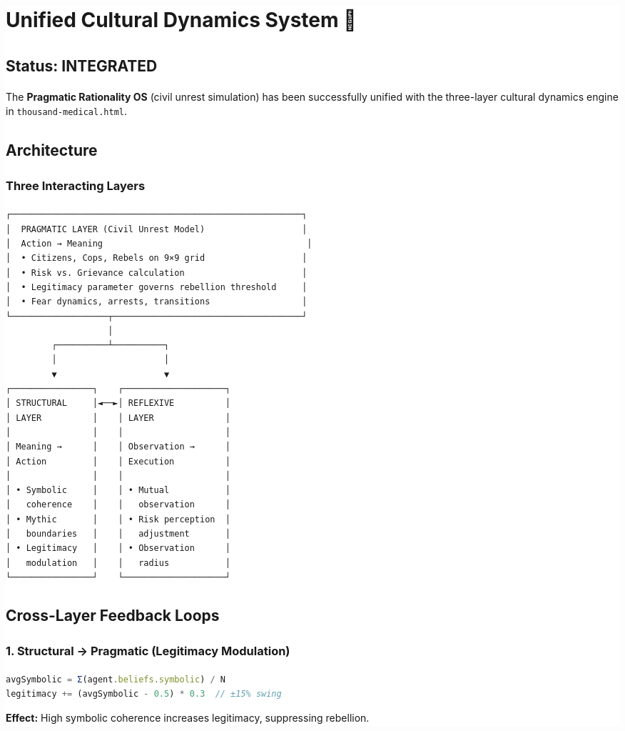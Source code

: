 # Unified Cultural Dynamics System 🔄

## Status: **INTEGRATED**

The **Pragmatic Rationality OS** (civil unrest simulation) has been successfully unified with the three-layer cultural dynamics engine in `thousand-medical.html`.

## Architecture

### Three Interacting Layers

```
┌─────────────────────────────────────────────────────────┐
│  PRAGMATIC LAYER (Civil Unrest Model)                   │
│  Action → Meaning                                        │
│  • Citizens, Cops, Rebels on 9×9 grid                   │
│  • Risk vs. Grievance calculation                       │
│  • Legitimacy parameter governs rebellion threshold     │
│  • Fear dynamics, arrests, transitions                  │
└───────────────────┬─────────────────────────────────────┘
                    │
         ┌──────────┴──────────┐
         │                     │
         ▼                     ▼
┌────────────────┐    ┌────────────────────┐
│ STRUCTURAL     │◄──►│ REFLEXIVE          │
│ LAYER          │    │ LAYER              │
│                │    │                    │
│ Meaning →      │    │ Observation →      │
│ Action         │    │ Execution          │
│                │    │                    │
│ • Symbolic     │    │ • Mutual           │
│   coherence    │    │   observation      │
│ • Mythic       │    │ • Risk perception  │
│   boundaries   │    │   adjustment       │
│ • Legitimacy   │    │ • Observation      │
│   modulation   │    │   radius           │
└────────────────┘    └────────────────────┘
```

## Cross-Layer Feedback Loops

### 1. Structural → Pragmatic (Legitimacy Modulation)
```javascript
avgSymbolic = Σ(agent.beliefs.symbolic) / N
legitimacy += (avgSymbolic - 0.5) * 0.3  // ±15% swing
```

**Effect:** High symbolic coherence increases legitimacy, suppressing rebellion.
